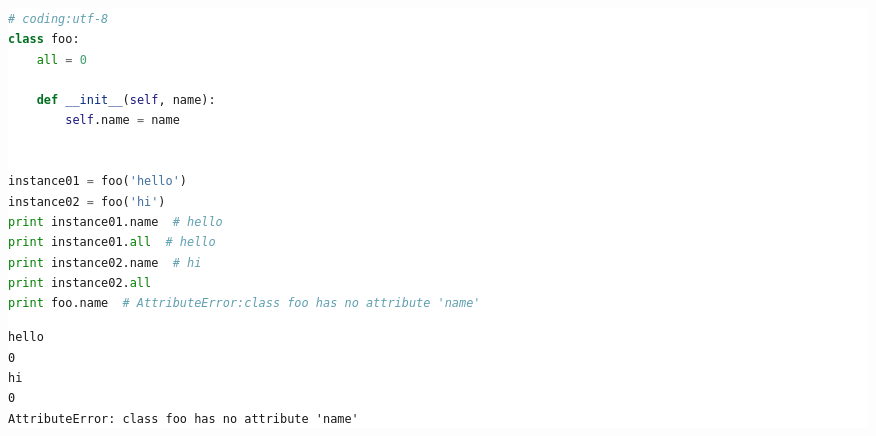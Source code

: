```python
# coding:utf-8
class foo:
    all = 0

    def __init__(self, name):
        self.name = name


instance01 = foo('hello')
instance02 = foo('hi')
print instance01.name  # hello
print instance01.all  # hello
print instance02.name  # hi
print instance02.all
print foo.name  # AttributeError:class foo has no attribute 'name'
```
```
hello
0
hi
0
AttributeError: class foo has no attribute 'name'
```
